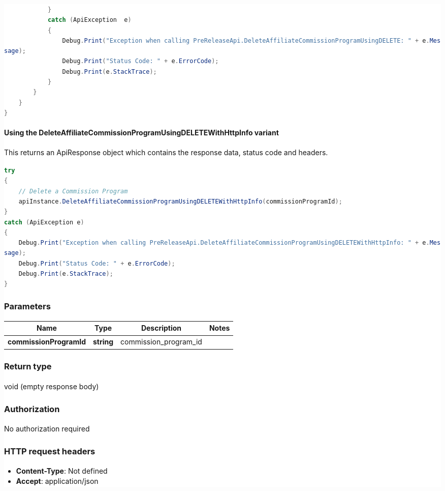 ```csharp
            }
            catch (ApiException  e)
            {
                Debug.Print("Exception when calling PreReleaseApi.DeleteAffiliateCommissionProgramUsingDELETE: " + e.Message);
                Debug.Print("Status Code: " + e.ErrorCode);
                Debug.Print(e.StackTrace);
            }
        }
    }
}
```

#### Using the DeleteAffiliateCommissionProgramUsingDELETEWithHttpInfo variant
This returns an ApiResponse object which contains the response data, status code and headers.

```csharp
try
{
    // Delete a Commission Program
    apiInstance.DeleteAffiliateCommissionProgramUsingDELETEWithHttpInfo(commissionProgramId);
}
catch (ApiException e)
{
    Debug.Print("Exception when calling PreReleaseApi.DeleteAffiliateCommissionProgramUsingDELETEWithHttpInfo: " + e.Message);
    Debug.Print("Status Code: " + e.ErrorCode);
    Debug.Print(e.StackTrace);
}
```

### Parameters

| Name | Type | Description | Notes |
|------|------|-------------|-------|
| **commissionProgramId** | **string** | commission_program_id |  |

### Return type

void (empty response body)

### Authorization

No authorization required

### HTTP request headers

 - **Content-Type**: Not defined
 - **Accept**: application/json

